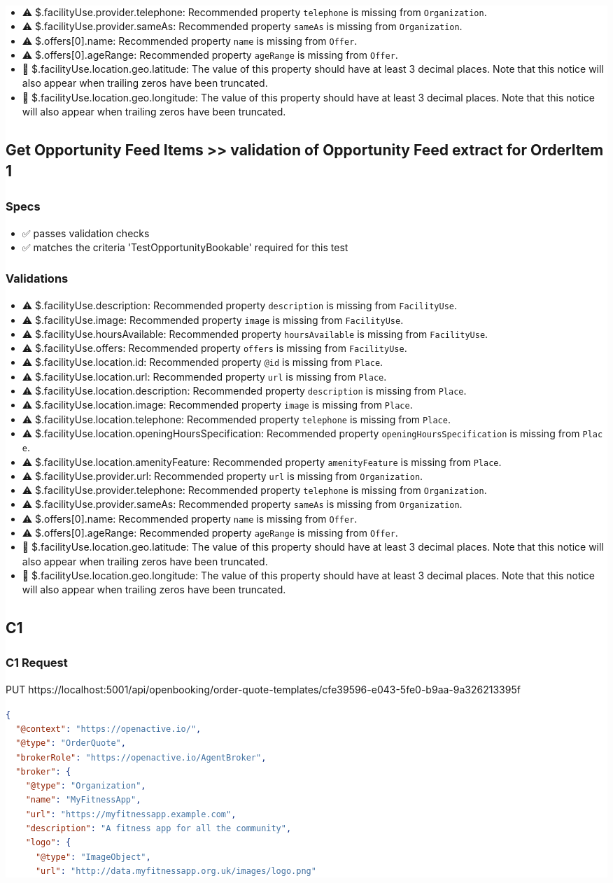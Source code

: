  * ⚠️ $.facilityUse.provider.telephone: Recommended property `telephone` is missing from `Organization`.
 * ⚠️ $.facilityUse.provider.sameAs: Recommended property `sameAs` is missing from `Organization`.
 * ⚠️ $.offers[0].name: Recommended property `name` is missing from `Offer`.
 * ⚠️ $.offers[0].ageRange: Recommended property `ageRange` is missing from `Offer`.
 * 📝 $.facilityUse.location.geo.latitude: The value of this property should have at least 3 decimal places. Note that this notice will also appear when trailing zeros have been truncated.
 * 📝 $.facilityUse.location.geo.longitude: The value of this property should have at least 3 decimal places. Note that this notice will also appear when trailing zeros have been truncated.

## Get Opportunity Feed Items >> validation of Opportunity Feed extract for OrderItem 1
### Specs
* ✅ passes validation checks
* ✅ matches the criteria 'TestOpportunityBookable' required for this test

### Validations
 * ⚠️ $.facilityUse.description: Recommended property `description` is missing from `FacilityUse`.
 * ⚠️ $.facilityUse.image: Recommended property `image` is missing from `FacilityUse`.
 * ⚠️ $.facilityUse.hoursAvailable: Recommended property `hoursAvailable` is missing from `FacilityUse`.
 * ⚠️ $.facilityUse.offers: Recommended property `offers` is missing from `FacilityUse`.
 * ⚠️ $.facilityUse.location.id: Recommended property `@id` is missing from `Place`.
 * ⚠️ $.facilityUse.location.url: Recommended property `url` is missing from `Place`.
 * ⚠️ $.facilityUse.location.description: Recommended property `description` is missing from `Place`.
 * ⚠️ $.facilityUse.location.image: Recommended property `image` is missing from `Place`.
 * ⚠️ $.facilityUse.location.telephone: Recommended property `telephone` is missing from `Place`.
 * ⚠️ $.facilityUse.location.openingHoursSpecification: Recommended property `openingHoursSpecification` is missing from `Place`.
 * ⚠️ $.facilityUse.location.amenityFeature: Recommended property `amenityFeature` is missing from `Place`.
 * ⚠️ $.facilityUse.provider.url: Recommended property `url` is missing from `Organization`.
 * ⚠️ $.facilityUse.provider.telephone: Recommended property `telephone` is missing from `Organization`.
 * ⚠️ $.facilityUse.provider.sameAs: Recommended property `sameAs` is missing from `Organization`.
 * ⚠️ $.offers[0].name: Recommended property `name` is missing from `Offer`.
 * ⚠️ $.offers[0].ageRange: Recommended property `ageRange` is missing from `Offer`.
 * 📝 $.facilityUse.location.geo.latitude: The value of this property should have at least 3 decimal places. Note that this notice will also appear when trailing zeros have been truncated.
 * 📝 $.facilityUse.location.geo.longitude: The value of this property should have at least 3 decimal places. Note that this notice will also appear when trailing zeros have been truncated.

## C1

### C1 Request
PUT https://localhost:5001/api/openbooking/order-quote-templates/cfe39596-e043-5fe0-b9aa-9a326213395f
```json
{
  "@context": "https://openactive.io/",
  "@type": "OrderQuote",
  "brokerRole": "https://openactive.io/AgentBroker",
  "broker": {
    "@type": "Organization",
    "name": "MyFitnessApp",
    "url": "https://myfitnessapp.example.com",
    "description": "A fitness app for all the community",
    "logo": {
      "@type": "ImageObject",
      "url": "http://data.myfitnessapp.org.uk/images/logo.png"
```